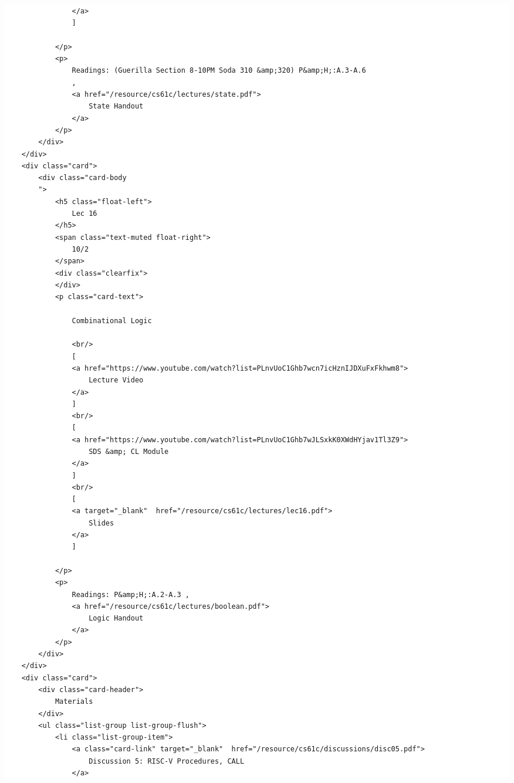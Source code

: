                     </a>
                    ]
                   
                </p>
                <p>
                    Readings: (Guerilla Section 8-10PM Soda 310 &amp;320) P&amp;H;:A.3-A.6
                    ,
                    <a href="/resource/cs61c/lectures/state.pdf">
                        State Handout
                    </a>
                </p>
            </div>
        </div>
        <div class="card">
            <div class="card-body 
            ">
                <h5 class="float-left">
                    Lec 16
                </h5>
                <span class="text-muted float-right">
                    10/2
                </span>
                <div class="clearfix">
                </div>
                <p class="card-text">
                    
                    Combinational Logic
                    
                    <br/>
                    [
                    <a href="https://www.youtube.com/watch?list=PLnvUoC1Ghb7wcn7icHznIJDXuFxFkhwm8">
                        Lecture Video
                    </a>
                    ]
                    <br/>
                    [
                    <a href="https://www.youtube.com/watch?list=PLnvUoC1Ghb7wJLSxkK0XWdHYjav1Tl3Z9">
                        SDS &amp; CL Module
                    </a>
                    ]
                    <br/>
                    [
                    <a target="_blank"  href="/resource/cs61c/lectures/lec16.pdf">
                        Slides
                    </a>
                    ]
                    
                </p>
                <p>
                    Readings: P&amp;H;:A.2-A.3 ,
                    <a href="/resource/cs61c/lectures/boolean.pdf">
                        Logic Handout
                    </a>
                </p>
            </div>
        </div>
        <div class="card">
            <div class="card-header">
                Materials
            </div>
            <ul class="list-group list-group-flush">
                <li class="list-group-item">
                    <a class="card-link" target="_blank"  href="/resource/cs61c/discussions/disc05.pdf">
                        Discussion 5: RISC-V Procedures, CALL
                    </a>